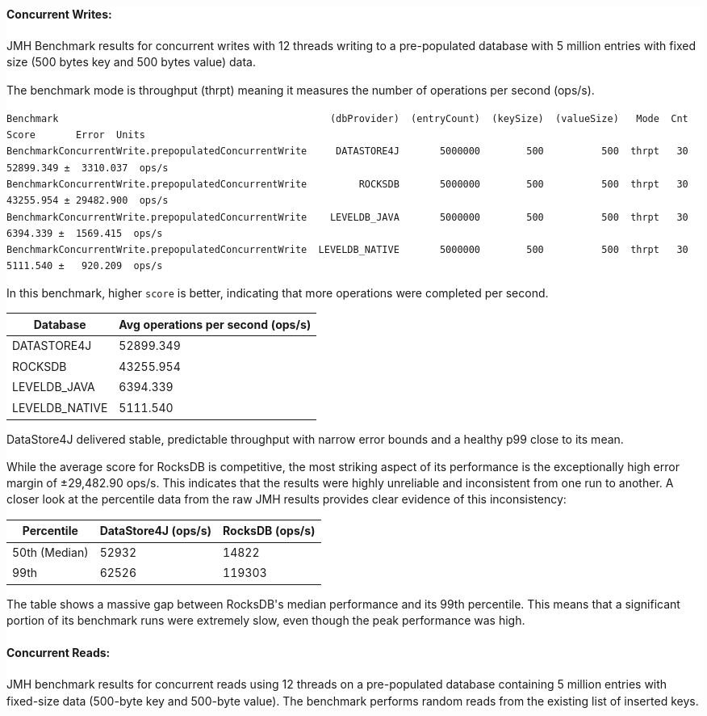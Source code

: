 #### Concurrent Writes:
JMH Benchmark results for concurrent writes with 12 threads writing to a pre-populated database with 5 million entries with
fixed size (500 bytes key and 500 bytes value) data.

The benchmark mode is throughput (thrpt) meaning it measures the number of
operations per second (ops/s).
```text
Benchmark                                               (dbProvider)  (entryCount)  (keySize)  (valueSize)   Mode  Cnt      Score       Error  Units
BenchmarkConcurrentWrite.prepopulatedConcurrentWrite     DATASTORE4J       5000000        500          500  thrpt   30  52899.349 ±  3310.037  ops/s
BenchmarkConcurrentWrite.prepopulatedConcurrentWrite         ROCKSDB       5000000        500          500  thrpt   30  43255.954 ± 29482.900  ops/s
BenchmarkConcurrentWrite.prepopulatedConcurrentWrite    LEVELDB_JAVA       5000000        500          500  thrpt   30   6394.339 ±  1569.415  ops/s
BenchmarkConcurrentWrite.prepopulatedConcurrentWrite  LEVELDB_NATIVE       5000000        500          500  thrpt   30   5111.540 ±   920.209  ops/s
```
In this benchmark, higher `score` is better, indicating that more operations were completed per second.

| Database | Avg operations per second (ops/s) |
|----|-----------------------------------|
| DATASTORE4J  | 52899.349                        |
| ROCKSDB  | 43255.954                        |
| LEVELDB_JAVA  | 6394.339                         |
| LEVELDB_NATIVE  | 5111.540                         |

DataStore4J delivered stable, predictable throughput with narrow error bounds and a healthy p99 close to its mean.

While the average score for RocksDB is competitive, the most striking aspect of its performance is the exceptionally high error
margin of ±29,482.90 ops/s. This indicates that the results were highly unreliable and inconsistent from one run to another.
A closer look at the percentile data from the raw JMH results provides clear evidence of this inconsistency:

| Percentile | DataStore4J (ops/s) | RocksDB (ops/s) |
|----|----------------------------|-----------|
| 50th (Median)  | 52932                      | 14822|
| 99th  | 62526                | 119303 |

The table shows a massive gap between RocksDB's median performance and its 99th percentile.
This means that a significant portion of its benchmark runs were extremely slow, even though the peak performance was high.

#### Concurrent Reads:
JMH benchmark results for concurrent reads using 12 threads on a pre-populated database containing 5 million entries with fixed-size
data (500-byte key and 500-byte value). The benchmark performs random reads from the existing list of inserted keys.
